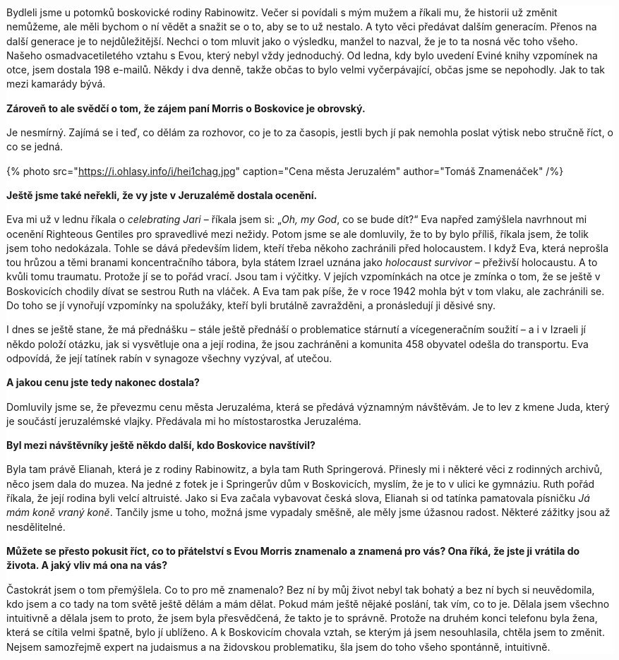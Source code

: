 Bydleli jsme u potomků boskovické rodiny Rabinowitz. Večer si povídali s mým mužem a říkali mu, že historii už změnit nemůžeme, ale měli bychom o ní vědět a snažit se o to, aby se to už nestalo. A tyto věci předávat dalším generacím. Přenos na další generace je to nejdůležitější. Nechci o tom mluvit jako o výsledku, manžel to nazval, že je to ta nosná věc toho všeho. Našeho osmadvacetiletého vztahu s Evou, který nebyl vždy jednoduchý. Od ledna, kdy bylo uvedení Eviné knihy vzpomínek na otce, jsem dostala 198 e-mailů. Někdy i dva denně, takže občas to bylo velmi vyčerpávající, občas jsme se nepohodly. Jak to tak mezi kamarády bývá.

**Zároveň to ale svědčí o tom, že zájem paní Morris o Boskovice je obrovský.**

Je nesmírný. Zajímá se i teď, co dělám za rozhovor, co je to za časopis, jestli bych jí pak nemohla poslat výtisk nebo stručně říct, o co se jedná.

{% photo src="https://i.ohlasy.info/i/hei1chag.jpg" caption="Cena města Jeruzalém" author="Tomáš Znamenáček" /%}

**Ještě jsme také neřekli, že vy jste v Jeruzalémě dostala ocenění.**

Eva mi už v lednu říkala o *celebrating Jari* – říkala jsem si: „*Oh, my God*, co se bude dít?“ Eva napřed zamýšlela navrhnout mi ocenění Righteous Gentiles pro spravedlivé mezi nežidy. Potom jsme se ale domluvily, že to by bylo příliš, říkala jsem, že tolik jsem toho nedokázala. Tohle se dává především lidem, kteří třeba někoho zachránili před holocaustem. I když Eva, která neprošla tou hrůzou a těmi branami koncentračního tábora, byla státem Izrael uznána jako *holocaust survivor* – přeživší holocaustu. A to kvůli tomu traumatu. Protože jí se to pořád vrací. Jsou tam i výčitky. V jejích vzpomínkách na otce je zmínka o tom, že se ještě v Boskovicích chodily dívat se sestrou Ruth na vláček. A Eva tam pak píše, že v roce 1942 mohla být v tom vlaku, ale zachránili se. Do toho se jí vynořují vzpomínky na spolužáky, kteří byli brutálně zavražděni, a pronásledují ji děsivé sny.

I dnes se ještě stane, že má přednášku – stále ještě přednáší o problematice stárnutí a vícegeneračním soužití – a i v Izraeli jí někdo položí otázku, jak si vysvětluje ona a její rodina, že jsou zachráněni a komunita 458 obyvatel odešla do transportu. Eva odpovídá, že její tatínek rabín v synagoze všechny vyzýval, ať utečou.

**A jakou cenu jste tedy nakonec dostala?**

Domluvily jsme se, že převezmu cenu města Jeruzaléma, která se předává významným návštěvám. Je to lev z kmene Juda, který je součástí jeruzalémské vlajky. Předávala mi ho místostarostka Jeruzaléma.

**Byl mezi návštěvníky ještě někdo další, kdo Boskovice navštívil?**

Byla tam právě Elianah, která je z rodiny Rabinowitz, a byla tam Ruth Springerová. Přinesly mi i některé věci z rodinných archivů, něco jsem dala do muzea. Na jedné z fotek je i Springerův dům v Boskovicích, myslím, že je to v ulici ke gymnáziu. Ruth pořád říkala, že její rodina byli velcí altruisté. Jako si Eva začala vybavovat česká slova, Elianah si od tatínka pamatovala písničku *Já mám koně vraný koně*. Tančily jsme u toho, možná jsme vypadaly směšně, ale měly jsme úžasnou radost. Některé zážitky jsou až nesdělitelné.

**Můžete se přesto pokusit říct, co to přátelství s Evou Morris znamenalo a znamená pro vás? Ona říká, že jste ji vrátila do života. A jaký vliv má ona na vás?**

Častokrát jsem o tom přemýšlela. Co to pro mě znamenalo? Bez ní by můj život nebyl tak bohatý a bez ní bych si neuvědomila, kdo jsem a co tady na tom světě ještě dělám a mám dělat. Pokud mám ještě nějaké poslání, tak vím, co to je. Dělala jsem všechno intuitivně a dělala jsem to proto, že jsem byla přesvědčená, že takto je to správně. Protože na druhém konci telefonu byla žena, která se cítila velmi špatně, bylo jí ublíženo. A k Boskovicím chovala vztah, se kterým já jsem nesouhlasila, chtěla jsem to změnit. Nejsem samozřejmě expert na judaismus a na židovskou problematiku, šla jsem do toho všeho spontánně, intuitivně.
